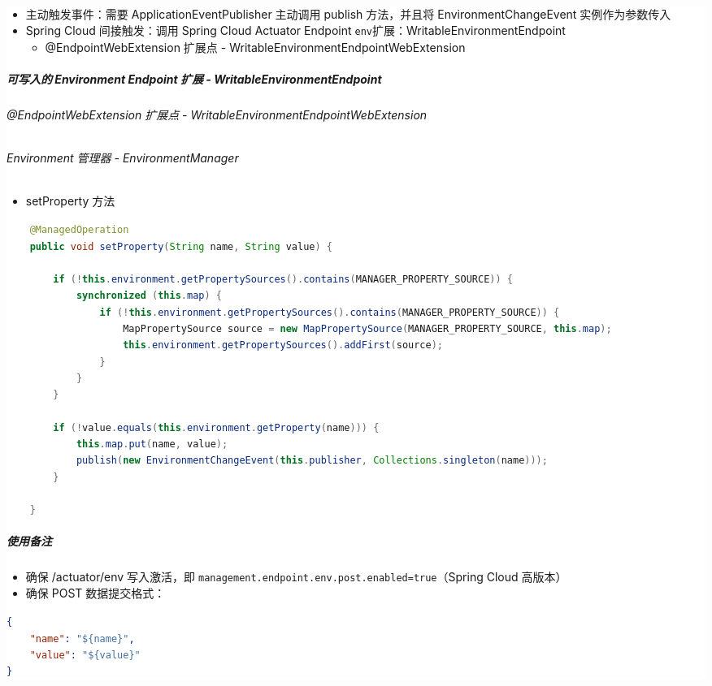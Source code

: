 - 主动触发事件：需要 ApplicationEventPublisher 主动调用 publish 方法，并且将 EnvironmentChangeEvent 实例作为参数传入
- Spring Cloud 间接触发：调用 Spring Cloud Actuator Endpoint `env`扩展：WritableEnvironmentEndpoint
   - @EndpointWebExtension 扩展点 - WritableEnvironmentEndpointWebExtension

<a name="HyKZy"></a>
##### 可写入的 Environment Endpoint 扩展 - WritableEnvironmentEndpoint
<a name="bLWz6"></a>
###### @EndpointWebExtension 扩展点 - WritableEnvironmentEndpointWebExtension
<a name="qr6LQ"></a>
###### Environment 管理器 - EnvironmentManager

- setProperty 方法
```java
	@ManagedOperation
	public void setProperty(String name, String value) {

		if (!this.environment.getPropertySources().contains(MANAGER_PROPERTY_SOURCE)) {
			synchronized (this.map) {
				if (!this.environment.getPropertySources().contains(MANAGER_PROPERTY_SOURCE)) {
					MapPropertySource source = new MapPropertySource(MANAGER_PROPERTY_SOURCE, this.map);
					this.environment.getPropertySources().addFirst(source);
				}
			}
		}

		if (!value.equals(this.environment.getProperty(name))) {
			this.map.put(name, value);
			publish(new EnvironmentChangeEvent(this.publisher, Collections.singleton(name)));
		}

	}
```

<a name="LavQy"></a>
##### 使用备注

- 确保 /actuator/env 写入激活，即 `management.endpoint.env.post.enabled=true`（Spring Cloud 高版本）
- 确保 POST 数据提交格式：
```json
{
    "name": "${name}",
    "value": "${value}"
}
```
